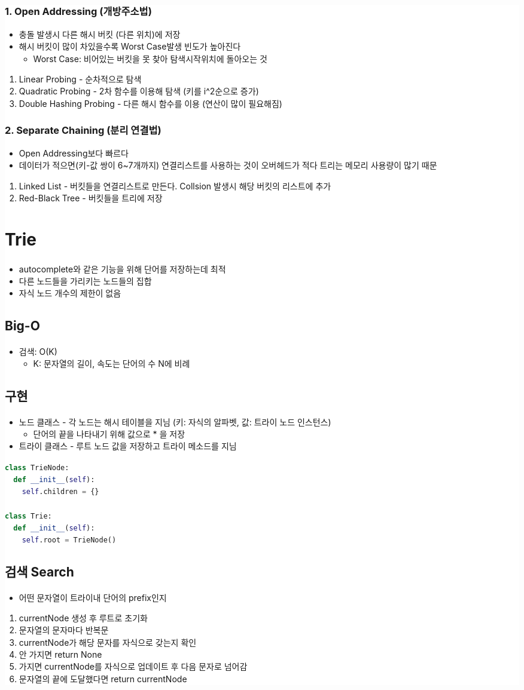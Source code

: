 ### 1. Open Addressing (개방주소법)
- 충돌 발생시 다른 해시 버킷 (다른 위치)에 저장
- 해시 버킷이 많이 차있을수록 Worst Case발생 빈도가 높아진다
  - Worst Case: 비어있는 버킷을 못 찾아 탐색시작위치에 돌아오는 것

1. Linear Probing - 순차적으로 탐색
2. Quadratic Probing - 2차 함수를 이용해 탐색 (키를 i^2순으로 증가)
3. Double Hashing Probing - 다른 해시 함수를 이용 (연산이 많이 필요해짐)

### 2. Separate Chaining (분리 연결법)
- Open Addressing보다 빠르다
- 데이터가 적으면(키-값 쌍이 6~7개까지) 연결리스트를 사용하는 것이 오버헤드가 적다 트리는 메모리 사용량이 많기 때문

1. Linked List - 버킷들을 연결리스트로 만든다. Collsion 발생시 해당 버킷의 리스트에 추가
2. Red-Black Tree - 버킷들을 트리에 저장

# Trie
- autocomplete와 같은 기능을 위해 단어를 저장하는데 최적
- 다른 노드들을 가리키는 노드들의 집합
- 자식 노드 개수의 제한이 없음

## Big-O
- 검색: O(K) 
  - K: 문자열의 길이, 속도는 단어의 수 N에 비례

## 구현
- 노드 클래스 - 각 노드는 해시 테이블을 지님 (키: 자식의 알파벳, 값: 트라이 노드 인스턴스)
  - 단어의 끝을 나타내기 위해 값으로 * 을 저장
- 트라이 클래스 - 루트 노드 값을 저장하고 트라이 메소드를 지님

```python
class TrieNode:
  def __init__(self):
    self.children = {}

class Trie:
  def __init__(self):
    self.root = TrieNode()
```

## 검색 Search
- 어떤 문자열이 트라이내 단어의 prefix인지
1. currentNode 생성 후 루트로 초기화
2. 문자열의 문자마다 반복문
3. currentNode가 해당 문자를 자식으로 갖는지 확인
4. 안 가지면 return None
5. 가지면 currentNode를 자식으로 업데이트 후 다음 문자로 넘어감
6. 문자열의 끝에 도달했다면 return currentNode
